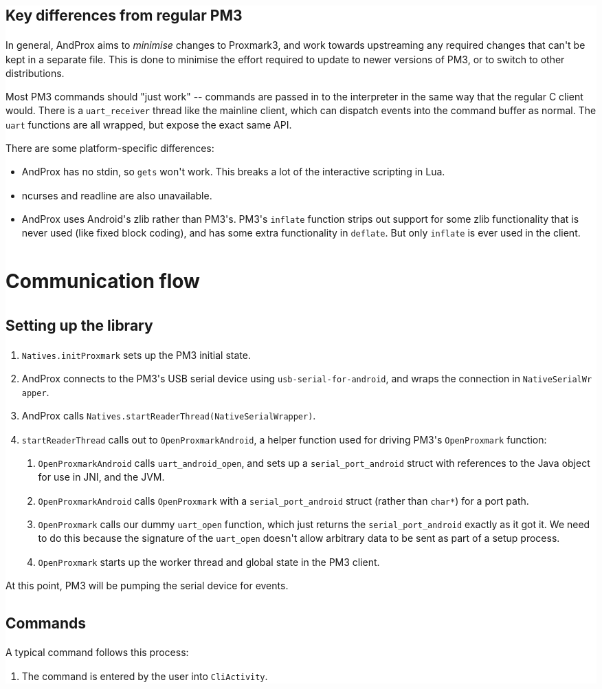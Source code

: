 ## Key differences from regular PM3

In general, AndProx aims to _minimise_ changes to Proxmark3, and work towards upstreaming any
required changes that can't be kept in a separate file.  This is done to minimise the effort
required to update to newer versions of PM3, or to switch to other distributions.

Most PM3 commands should "just work" -- commands are passed in to the interpreter in the same way
that the regular C client would.  There is a `uart_receiver` thread like the mainline client, which
can dispatch events into the command buffer as normal.  The `uart` functions are all wrapped, but
expose the exact same API.

There are some platform-specific differences:

* AndProx has no stdin, so `gets` won't work.  This breaks a lot of the interactive scripting in
  Lua.

* ncurses and readline are also unavailable.

* AndProx uses Android's zlib rather than PM3's. PM3's `inflate` function strips out support for
  some zlib functionality that is never used (like fixed block coding), and has some extra
  functionality in `deflate`. But only `inflate` is ever used in the client.

# Communication flow

## Setting up the library

1. `Natives.initProxmark` sets up the PM3 initial state.

2. AndProx connects to the PM3's USB serial device using `usb-serial-for-android`, and wraps the
   connection in `NativeSerialWrapper`.

3. AndProx calls `Natives.startReaderThread(NativeSerialWrapper)`.

4. `startReaderThread` calls out to `OpenProxmarkAndroid`, a helper function used for driving PM3's
   `OpenProxmark` function:

   1. `OpenProxmarkAndroid` calls `uart_android_open`, and sets up a `serial_port_android` struct
      with references to the Java object for use in JNI, and the JVM.

   2. `OpenProxmarkAndroid` calls `OpenProxmark` with a `serial_port_android` struct (rather than
      `char*`) for a port path.

   3. `OpenProxmark` calls our dummy `uart_open` function, which just returns the
      `serial_port_android` exactly as it got it. We need to do this because the signature of the
      `uart_open` doesn't allow arbitrary data to be sent as part of a setup process.

   4. `OpenProxmark` starts up the worker thread and global state in the PM3 client.

At this point, PM3 will be pumping the serial device for events.

## Commands

A typical command follows this process:

1.  The command is entered by the user into `CliActivity`.
